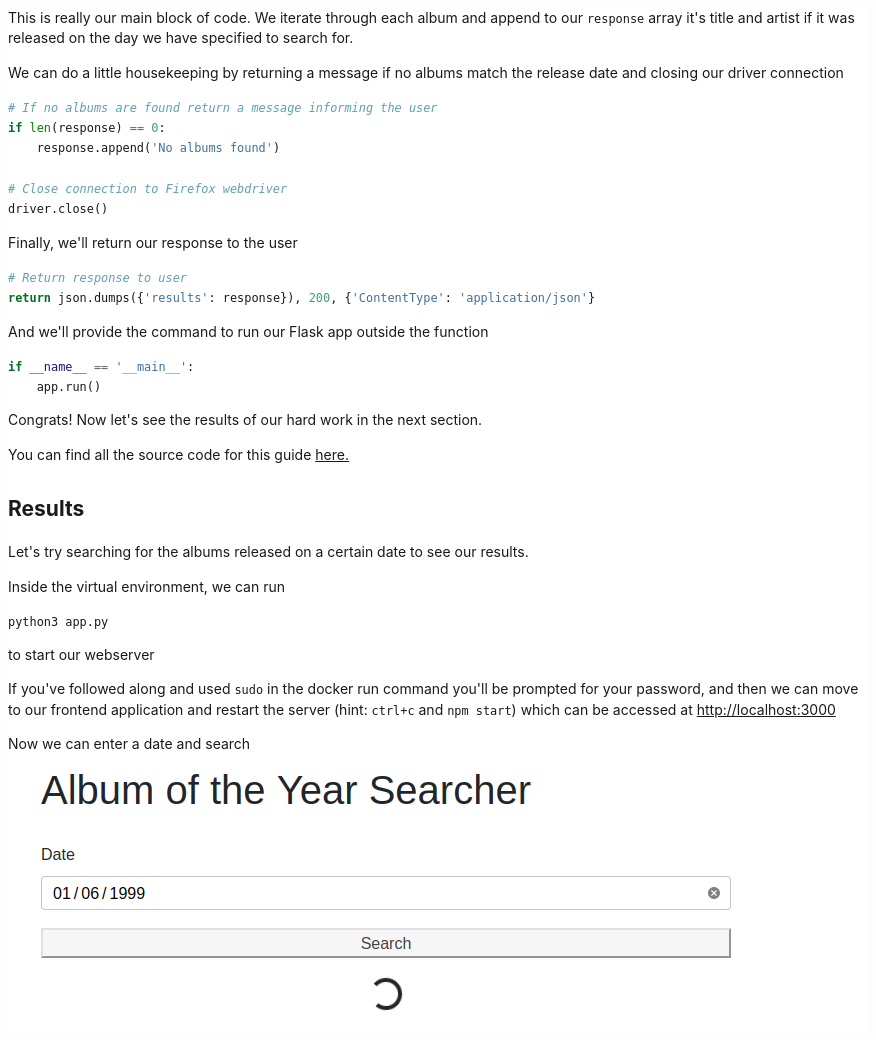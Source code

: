 This is really our main block of code. We iterate through each album and append to our `response` array it's title and
artist if it was released on the day we have specified to search for.

We can do a little housekeeping by returning a message if no albums match the release date and closing our driver
connection

```python
# If no albums are found return a message informing the user
if len(response) == 0:
    response.append('No albums found')

# Close connection to Firefox webdriver
driver.close()
```

Finally, we'll return our response to the user

```python
# Return response to user
return json.dumps({'results': response}), 200, {'ContentType': 'application/json'}
```

And we'll provide the command to run our Flask app outside the function

```python
if __name__ == '__main__':
    app.run()
```

Congrats! Now let's see the results of our hard work in the next section.

You can find all the source code for this guide
[here.](https://github.com/barrysweeney/1-click-startup/tree/master/developer/guides-and-posts/social-media-post/guide-pt-2)

Results
-------

Let's try searching for the albums released on a certain date to see our results.

Inside the virtual environment, we can run

    python3 app.py

to start our webserver

If you've followed along and used `sudo` in the docker run command you'll be prompted for your password, and then we can
move to our frontend application and restart the server (hint: `ctrl+c` and `npm start`) which can be accessed
at <http://localhost:3000>

Now we can enter a date and search

![](frontend-loading.png)
